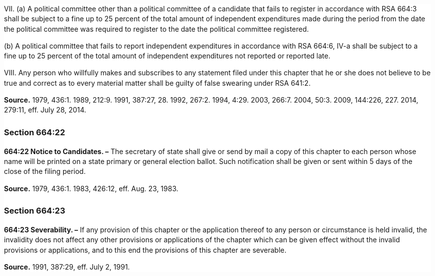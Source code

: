  VII. (a) A political committee other than a political committee of a
candidate that fails to register in accordance with RSA 664:3 shall be
subject to a fine up to 25 percent of the total amount of independent
expenditures made during the period from the date the political
committee was required to register to the date the political committee
registered.
                                             
 (b) A political committee that fails to report independent
expenditures in accordance with RSA 664:6, IV-a shall be subject to a
fine up to 25 percent of the total amount of independent expenditures
not reported or reported late.
                                             
 VIII. Any person who willfully makes and subscribes to any statement
filed under this chapter that he or she does not believe to be true and
correct as to every material matter shall be guilty of false swearing
under RSA 641:2.

**Source.** 1979, 436:1. 1989, 212:9. 1991, 387:27, 28. 1992, 267:2.
1994, 4:29. 2003, 266:7. 2004, 50:3. 2009, 144:226, 227. 2014, 279:11,
eff. July 28, 2014.

### Section 664:22

 **664:22 Notice to Candidates. –** The secretary of state shall give
or send by mail a copy of this chapter to each person whose name will be
printed on a state primary or general election ballot. Such notification
shall be given or sent within 5 days of the close of the filing period.

**Source.** 1979, 436:1. 1983, 426:12, eff. Aug. 23, 1983.

### Section 664:23

 **664:23 Severability. –** If any provision of this chapter or the
application thereof to any person or circumstance is held invalid, the
invalidity does not affect any other provisions or applications of the
chapter which can be given effect without the invalid provisions or
applications, and to this end the provisions of this chapter are
severable.

**Source.** 1991, 387:29, eff. July 2, 1991.
